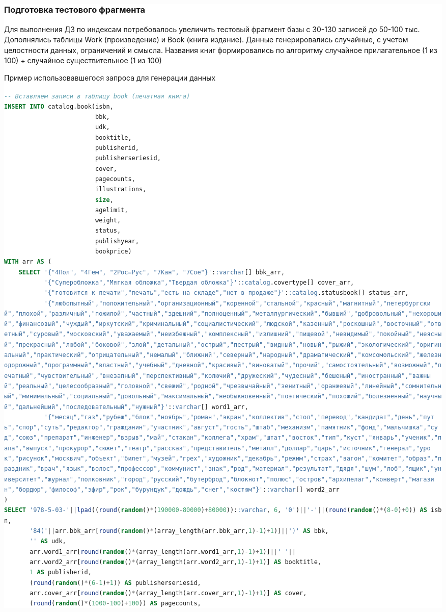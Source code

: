 ### Подготовка тестового фрагмента
Для выполнения ДЗ по индексам потребовалось увеличить тестовый фрагмент базы с 30-130 записей до 50-100 тыс. Дополнялись таблицы Work (произведение) и Book (книга издание). Данные генерировались случайные, с учетом целостности данных, ограничений и смысла. Названия книг формировались по алгоритму случайное прилагательное (1 из 100) + случайное существительное (1 из 100)

Пример использовавшегося запроса для генерации данных
```SQL
-- Вставляем записи в таблицу book (печатная книга)
INSERT INTO catalog.book(isbn,
                         bbk,
                         udk,
                         booktitle,
                         publisherid,
                         publisherseriesid,
                         cover,
                         pagecounts,
                         illustrations,
                         size,
                         agelimit,
                         weight,
                         status,
                         publishyear,
                         bookprice)                      
WITH arr AS (
    SELECT '{"4Пол", "4Гем", "2Рос=Рус", "7Кан", "7Сое"}'::varchar[] bbk_arr,
           '{"Суперобложка","Мягкая обложка","Твердая обложка"}'::catalog.covertype[] cover_arr,
           '{"готовится к печати","печать","есть на складе","нет в продаже"}'::catalog.statusbook[] status_arr,
           '{"любопытный","положительный","организационный","коренной","стальной","красный","магнитный","петербургский","плохой","различный","пожилой","частный","здешний","полноценный","металлургический","бывший","добровольный","нехороший","финансовый","чуждый","иркутский","криминальный","социалистический","людской","казенный","роскошный","восточный","ответный","суровый","московский","уважаемый","неизбежный","комплексный","излишний","пищевой","невидимый","покойный","неясный","прекрасный","любой","боковой","злой","детальный","острый","пестрый","видный","новый","рыжий","экологический","оригинальный","практический","отрицательный","немалый","ближний","северный","народный","драматический","комсомольский","железнодорожный","программный","властный","учебный","дневной","красивый","виноватый","прочий","самостоятельный","возможный","печатный","чувствительный","внезапный","перспективный","колючий","дружеский","чудесный","бешеный","иностранный","важный","реальный","целесообразный","головной","свежий","родной","чрезвычайный","зенитный","оранжевый","линейный","сомнительный","минимальный","социальный","довольный","максимальный","необыкновенный","поэтический","похожий","болезненный","научный","дальнейший","последовательный","нужный"}'::varchar[] word1_arr,
           '{"месяц","газ","рубеж","блок","ноябрь","роман","экран","коллектив","стол","перевод","кандидат","день","путь","спор","суть","редактор","гражданин","участник","август","гость","штаб","механизм","памятник","фонд","мальчишка","суд","союз","препарат","инженер","взрыв","май","стакан","коллега","храм","штат","восток","тип","куст","январь","ученик","папа","выпуск","прокурор","сюжет","театр","рассказ","представитель","металл","доллар","царь","источник","генерал","урок","рисунок","москвич","объект","билет","музей","грех","художник","декабрь","режим","страх","вагон","комитет","образ","праздник","врач","язык","волос","профессор","коммунист","знак","род","материал","результат","дядя","шум","лоб","ящик","университет","журнал","полковник","город","русский","бутерброд","блокнот","полюс","остров","архипелаг","конверт","магазин","бордюр","философ","эфир","рок","бурундук","дождь","снег","костюм"}'::varchar[] word2_arr
)
SELECT '978-5-03-'||lpad((round(random()*(190000-80000)+80000))::varchar, 6, '0')||'-'||(round(random()*(8-0)+0)) AS isbn,
       '84('||arr.bbk_arr[round(random()*(array_length(arr.bbk_arr,1)-1)+1)]||')' AS bbk,
       '' AS udk,
       arr.word1_arr[round(random()*(array_length(arr.word1_arr,1)-1)+1)]||' '||
       arr.word2_arr[round(random()*(array_length(arr.word2_arr,1)-1)+1)] AS booktitle,
       1 AS publisherid,
       (round(random()*(6-1)+1)) AS publisherseriesid,
       arr.cover_arr[round(random()*(array_length(arr.cover_arr,1)-1)+1)] AS cover,
       (round(random()*(1000-100)+100)) AS pagecounts,
```